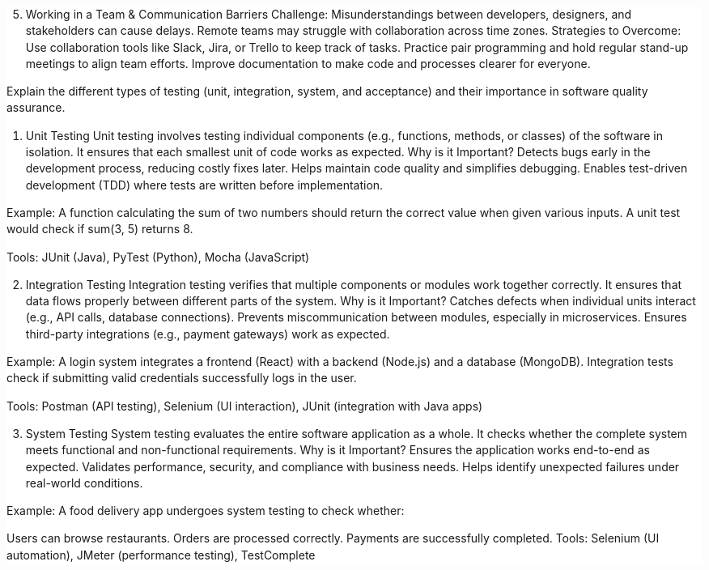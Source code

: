 5. Working in a Team & Communication Barriers
 Challenge:
Misunderstandings between developers, designers, and stakeholders can cause delays.
Remote teams may struggle with collaboration across time zones.
 Strategies to Overcome:
 Use collaboration tools like Slack, Jira, or Trello to keep track of tasks.
 Practice pair programming and hold regular stand-up meetings to align team efforts.
 Improve documentation to make code and processes clearer for everyone.

Explain the different types of testing (unit, integration, system, and acceptance) and their importance in software quality assurance.

1. Unit Testing
Unit testing involves testing individual components (e.g., functions, methods, or classes) of the software in isolation.
It ensures that each smallest unit of code works as expected.
 Why is it Important?
 Detects bugs early in the development process, reducing costly fixes later.
 Helps maintain code quality and simplifies debugging.
 Enables test-driven development (TDD) where tests are written before implementation.

 Example:
A function calculating the sum of two numbers should return the correct value when given various inputs. A unit test would check if sum(3, 5) returns 8.

 Tools:
 JUnit (Java), PyTest (Python), Mocha (JavaScript)

2. Integration Testing
Integration testing verifies that multiple components or modules work together correctly.
It ensures that data flows properly between different parts of the system.
Why is it Important?
 Catches defects when individual units interact (e.g., API calls, database connections).
 Prevents miscommunication between modules, especially in microservices.
 Ensures third-party integrations (e.g., payment gateways) work as expected.

 Example:
A login system integrates a frontend (React) with a backend (Node.js) and a database (MongoDB). Integration tests check if submitting valid credentials successfully logs in the user.

 Tools:
 Postman (API testing), Selenium (UI interaction), JUnit (integration with Java apps)

3. System Testing
System testing evaluates the entire software application as a whole.
It checks whether the complete system meets functional and non-functional requirements.
 Why is it Important?
 Ensures the application works end-to-end as expected.
 Validates performance, security, and compliance with business needs.
 Helps identify unexpected failures under real-world conditions.

 Example:
A food delivery app undergoes system testing to check whether:

Users can browse restaurants.
Orders are processed correctly.
Payments are successfully completed.
 Tools:
 Selenium (UI automation), JMeter (performance testing), TestComplete
